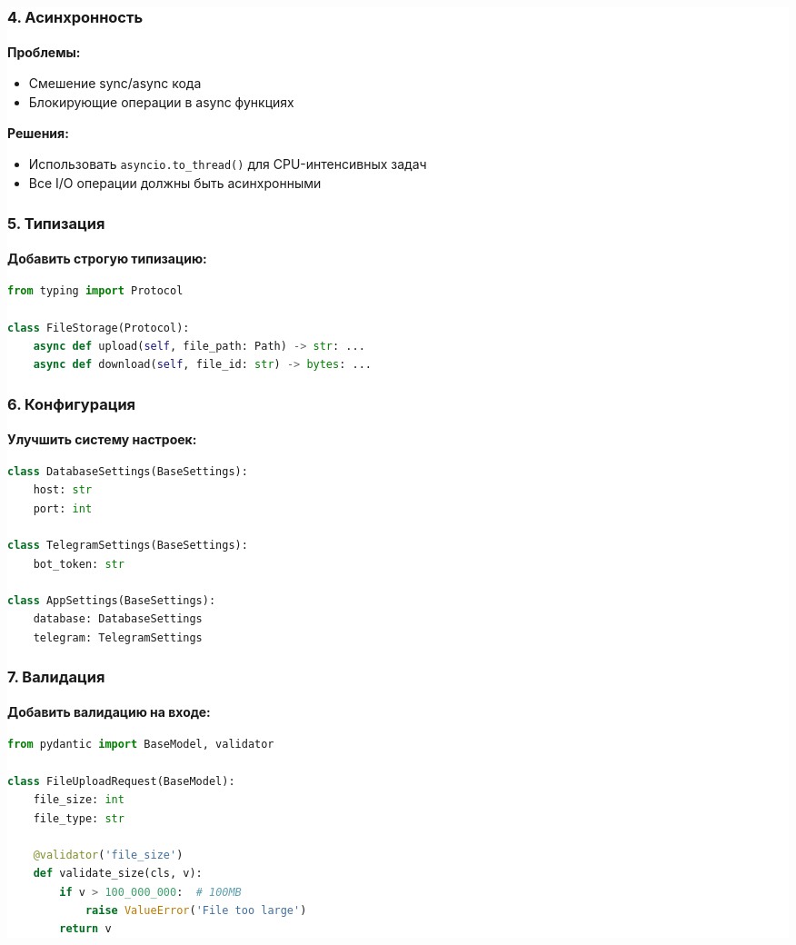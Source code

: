### 4. Асинхронность

**Проблемы:**
- Смешение sync/async кода
- Блокирующие операции в async функциях

**Решения:**
- Использовать `asyncio.to_thread()` для CPU-интенсивных задач
- Все I/O операции должны быть асинхронными

### 5. Типизация

**Добавить строгую типизацию:**
```python
from typing import Protocol

class FileStorage(Protocol):
    async def upload(self, file_path: Path) -> str: ...
    async def download(self, file_id: str) -> bytes: ...
```

### 6. Конфигурация

**Улучшить систему настроек:**
```python
class DatabaseSettings(BaseSettings):
    host: str
    port: int
    
class TelegramSettings(BaseSettings):
    bot_token: str
    
class AppSettings(BaseSettings):
    database: DatabaseSettings
    telegram: TelegramSettings
```

### 7. Валидация

**Добавить валидацию на входе:**
```python
from pydantic import BaseModel, validator

class FileUploadRequest(BaseModel):
    file_size: int
    file_type: str
    
    @validator('file_size')
    def validate_size(cls, v):
        if v > 100_000_000:  # 100MB
            raise ValueError('File too large')
        return v
```
